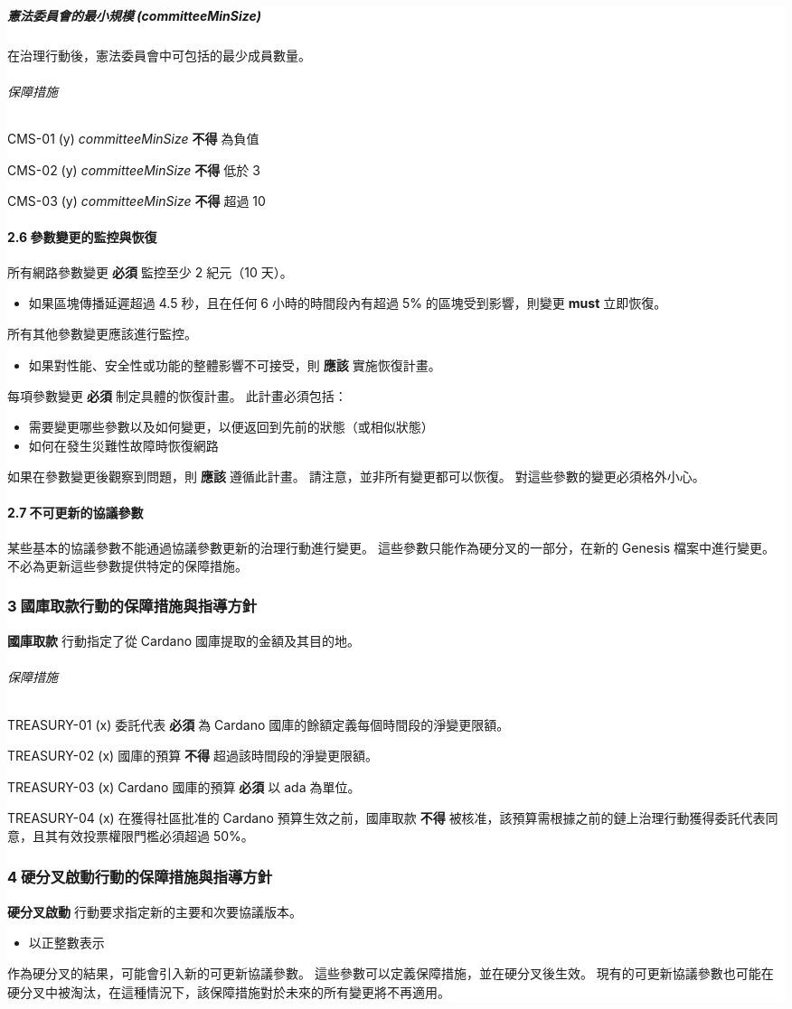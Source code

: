 ##### 憲法委員會的最小規模 (committeeMinSize)

在治理行動後，憲法委員會中可包括的最少成員數量。

###### 保障措施

CMS-01 (y) *committeeMinSize* **不得** 為負值

CMS-02 (y) *committeeMinSize* **不得** 低於 3

CMS-03 (y) *committeeMinSize* **不得** 超過 10

#### 2.6 參數變更的監控與恢復

所有網路參數變更 **必須** 監控至少 2 紀元（10 天）。

- 如果區塊傳播延遲超過 4.5 秒，且在任何 6 小時的時間段內有超過 5% 的區塊受到影響，則變更 **must** 立即恢復。

所有其他參數變更應該進行監控。

- 如果對性能、安全性或功能的整體影響不可接受，則 **應該** 實施恢復計畫。

每項參數變更 **必須** 制定具體的恢復計畫。
此計畫必須包括：

- 需要變更哪些參數以及如何變更，以便返回到先前的狀態（或相似狀態）
- 如何在發生災難性故障時恢復網路

如果在參數變更後觀察到問題，則 **應該** 遵循此計畫。
請注意，並非所有變更都可以恢復。
對這些參數的變更必須格外小心。

#### 2.7 不可更新的協議參數

某些基本的協議參數不能通過協議參數更新的治理行動進行變更。
這些參數只能作為硬分叉的一部分，在新的 Genesis 檔案中進行變更。
不必為更新這些參數提供特定的保障措施。

### 3 國庫取款行動的保障措施與指導方針

**國庫取款** 行動指定了從 Cardano 國庫提取的金額及其目的地。

###### 保障措施

TREASURY-01 (x)  委託代表 **必須** 為 Cardano 國庫的餘額定義每個時間段的淨變更限額。

TREASURY-02 (x)  國庫的預算 **不得** 超過該時間段的淨變更限額。

TREASURY-03 (x)  Cardano 國庫的預算 **必須** 以 ada 為單位。

TREASURY-04 (x)  在獲得社區批准的 Cardano 預算生效之前，國庫取款 **不得** 被核准，該預算需根據之前的鏈上治理行動獲得委託代表同意，且其有效投票權限門檻必須超過 50%。

### 4 硬分叉啟動行動的保障措施與指導方針

**硬分叉啟動** 行動要求指定新的主要和次要協議版本。

- 以正整數表示

作為硬分叉的結果，可能會引入新的可更新協議參數。
這些參數可以定義保障措施，並在硬分叉後生效。
現有的可更新協議參數也可能在硬分叉中被淘汰，在這種情況下，該保障措施對於未來的所有變更將不再適用。
